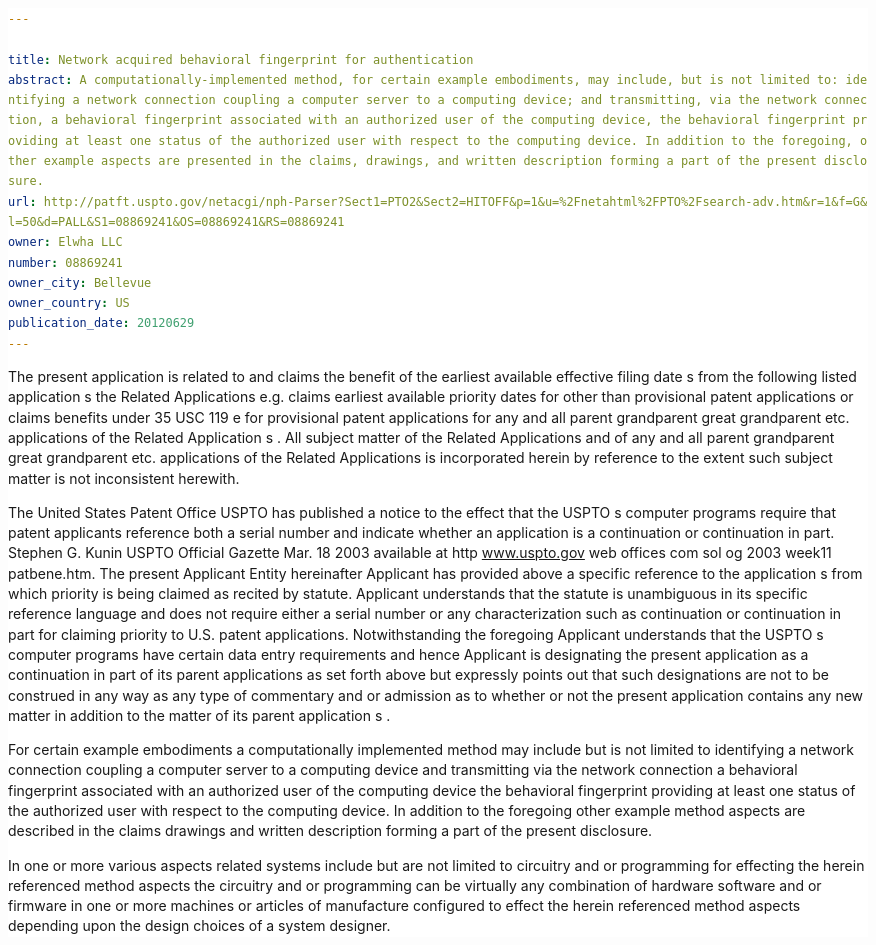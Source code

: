```yaml
---

title: Network acquired behavioral fingerprint for authentication
abstract: A computationally-implemented method, for certain example embodiments, may include, but is not limited to: identifying a network connection coupling a computer server to a computing device; and transmitting, via the network connection, a behavioral fingerprint associated with an authorized user of the computing device, the behavioral fingerprint providing at least one status of the authorized user with respect to the computing device. In addition to the foregoing, other example aspects are presented in the claims, drawings, and written description forming a part of the present disclosure.
url: http://patft.uspto.gov/netacgi/nph-Parser?Sect1=PTO2&Sect2=HITOFF&p=1&u=%2Fnetahtml%2FPTO%2Fsearch-adv.htm&r=1&f=G&l=50&d=PALL&S1=08869241&OS=08869241&RS=08869241
owner: Elwha LLC
number: 08869241
owner_city: Bellevue
owner_country: US
publication_date: 20120629
---
```

The present application is related to and claims the benefit of the earliest available effective filing date s from the following listed application s the Related Applications e.g. claims earliest available priority dates for other than provisional patent applications or claims benefits under 35 USC 119 e for provisional patent applications for any and all parent grandparent great grandparent etc. applications of the Related Application s . All subject matter of the Related Applications and of any and all parent grandparent great grandparent etc. applications of the Related Applications is incorporated herein by reference to the extent such subject matter is not inconsistent herewith.

The United States Patent Office USPTO has published a notice to the effect that the USPTO s computer programs require that patent applicants reference both a serial number and indicate whether an application is a continuation or continuation in part. Stephen G. Kunin USPTO Official Gazette Mar. 18 2003 available at http www.uspto.gov web offices com sol og 2003 week11 patbene.htm. The present Applicant Entity hereinafter Applicant has provided above a specific reference to the application s from which priority is being claimed as recited by statute. Applicant understands that the statute is unambiguous in its specific reference language and does not require either a serial number or any characterization such as continuation or continuation in part for claiming priority to U.S. patent applications. Notwithstanding the foregoing Applicant understands that the USPTO s computer programs have certain data entry requirements and hence Applicant is designating the present application as a continuation in part of its parent applications as set forth above but expressly points out that such designations are not to be construed in any way as any type of commentary and or admission as to whether or not the present application contains any new matter in addition to the matter of its parent application s .

For certain example embodiments a computationally implemented method may include but is not limited to identifying a network connection coupling a computer server to a computing device and transmitting via the network connection a behavioral fingerprint associated with an authorized user of the computing device the behavioral fingerprint providing at least one status of the authorized user with respect to the computing device. In addition to the foregoing other example method aspects are described in the claims drawings and written description forming a part of the present disclosure.

In one or more various aspects related systems include but are not limited to circuitry and or programming for effecting the herein referenced method aspects the circuitry and or programming can be virtually any combination of hardware software and or firmware in one or more machines or articles of manufacture configured to effect the herein referenced method aspects depending upon the design choices of a system designer.
